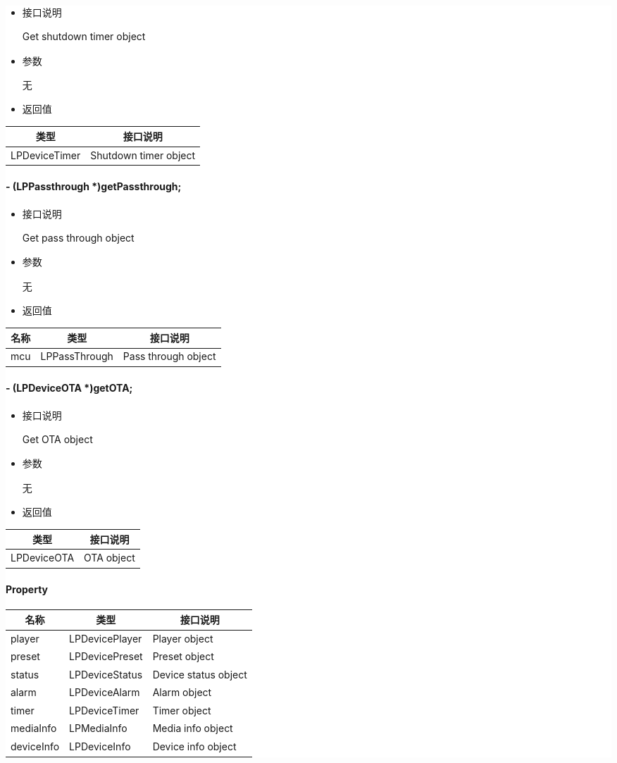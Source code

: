 - 接口说明

    Get shutdown timer object

- 参数

    无

- 返回值

| 类型          | 接口说明           |
| ------------- | --------------------- |
| LPDeviceTimer | Shutdown timer object |

#### - (LPPassthrough *)getPassthrough;

- 接口说明

    Get pass through object

- 参数

    无

- 返回值

| 名称 | 类型          | 接口说明         |
| ---- | ------------- | ------------------- |
| mcu  | LPPassThrough | Pass through object |

#### - (LPDeviceOTA *)getOTA;

- 接口说明

    Get OTA object

- 参数

    无

- 返回值

| 类型        | 接口说明 |
| ----------- | ----------- |
| LPDeviceOTA | OTA object  |

#### Property

| 名称       | 类型           | 接口说明          |
| ---------- | -------------- | -------------------- |
| player     | LPDevicePlayer | Player object        |
| preset     | LPDevicePreset | Preset object        |
| status     | LPDeviceStatus | Device status object |
| alarm      | LPDeviceAlarm  | Alarm object         |
| timer      | LPDeviceTimer  | Timer object         |
| mediaInfo  | LPMediaInfo    | Media info object    |
| deviceInfo | LPDeviceInfo   | Device info object   |
